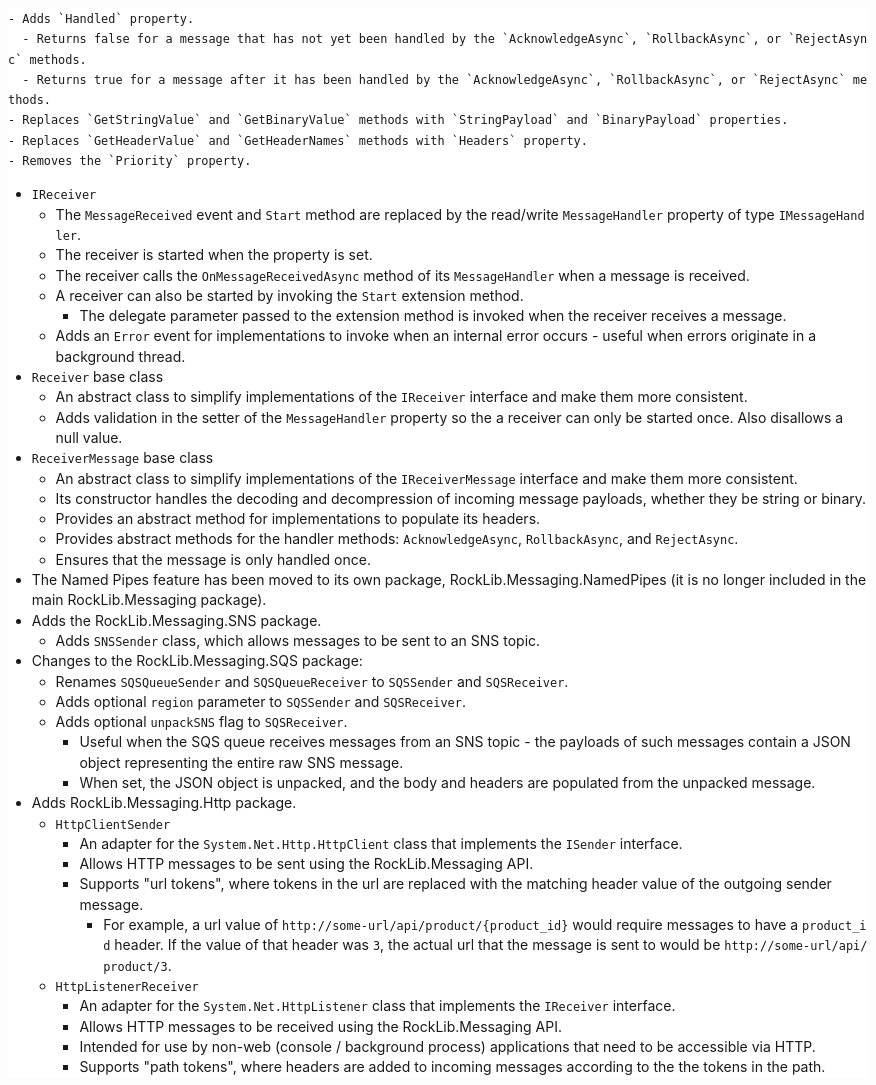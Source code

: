     - Adds `Handled` property.
      - Returns false for a message that has not yet been handled by the `AcknowledgeAsync`, `RollbackAsync`, or `RejectAsync` methods.
      - Returns true for a message after it has been handled by the `AcknowledgeAsync`, `RollbackAsync`, or `RejectAsync` methods.
    - Replaces `GetStringValue` and `GetBinaryValue` methods with `StringPayload` and `BinaryPayload` properties.
    - Replaces `GetHeaderValue` and `GetHeaderNames` methods with `Headers` property.
    - Removes the `Priority` property.
  - `IReceiver`
    - The `MessageReceived` event and `Start` method are replaced by the read/write `MessageHandler` property of type `IMessageHandler`.
    - The receiver is started when the property is set.
    - The receiver calls the `OnMessageReceivedAsync` method of its `MessageHandler` when a message is received.
    - A receiver can also be started by invoking the `Start` extension method.
      - The delegate parameter passed to the extension method is invoked when the receiver receives a message.
    - Adds an `Error` event for implementations to invoke when an internal error occurs - useful when errors originate in a background thread.
  - `Receiver` base class
    - An abstract class to simplify implementations of the `IReceiver` interface and make them more consistent.
    - Adds validation in the setter of the `MessageHandler` property so the a receiver can only be started once. Also disallows a null value.
  - `ReceiverMessage` base class
    - An abstract class to simplify implementations of the `IReceiverMessage` interface and make them more consistent.
    - Its constructor handles the decoding and decompression of incoming message payloads, whether they be string or binary.
    - Provides an abstract method for implementations to populate its headers.
    - Provides abstract methods for the handler methods: `AcknowledgeAsync`, `RollbackAsync`, and `RejectAsync`.
    - Ensures that the message is only handled once.
- The Named Pipes feature has been moved to its own package, RockLib.Messaging.NamedPipes (it is no longer included in the main RockLib.Messaging package).
- Adds the RockLib.Messaging.SNS package.
  - Adds `SNSSender` class, which allows messages to be sent to an SNS topic.
- Changes to the RockLib.Messaging.SQS package:
  - Renames `SQSQueueSender` and `SQSQueueReceiver` to `SQSSender` and `SQSReceiver`.
  - Adds optional `region` parameter to `SQSSender` and `SQSReceiver`.
  - Adds optional `unpackSNS` flag to `SQSReceiver`.
    - Useful when the SQS queue receives messages from an SNS topic - the payloads of such messages contain a JSON object representing the entire raw SNS message.
    - When set, the JSON object is unpacked, and the body and headers are populated from the unpacked message.
- Adds RockLib.Messaging.Http package.
  - `HttpClientSender`
    - An adapter for the `System.Net.Http.HttpClient` class that implements the `ISender` interface.
    - Allows HTTP messages to be sent using the RockLib.Messaging API.
    - Supports "url tokens", where tokens in the url are replaced with the matching header value of the outgoing sender message.
      - For example, a url value of `http://some-url/api/product/{product_id}` would require messages to have a `product_id` header. If the value of that header was `3`, the actual url that the message is sent to would be `http://some-url/api/product/3`.
  - `HttpListenerReceiver`
    - An adapter for the `System.Net.HttpListener` class that implements the `IReceiver` interface.
    - Allows HTTP messages to be received using the RockLib.Messaging API.
    - Intended for use by non-web (console / background process) applications that need to be accessible via HTTP.
    - Supports "path tokens", where headers are added to incoming messages according to the the tokens in the path.